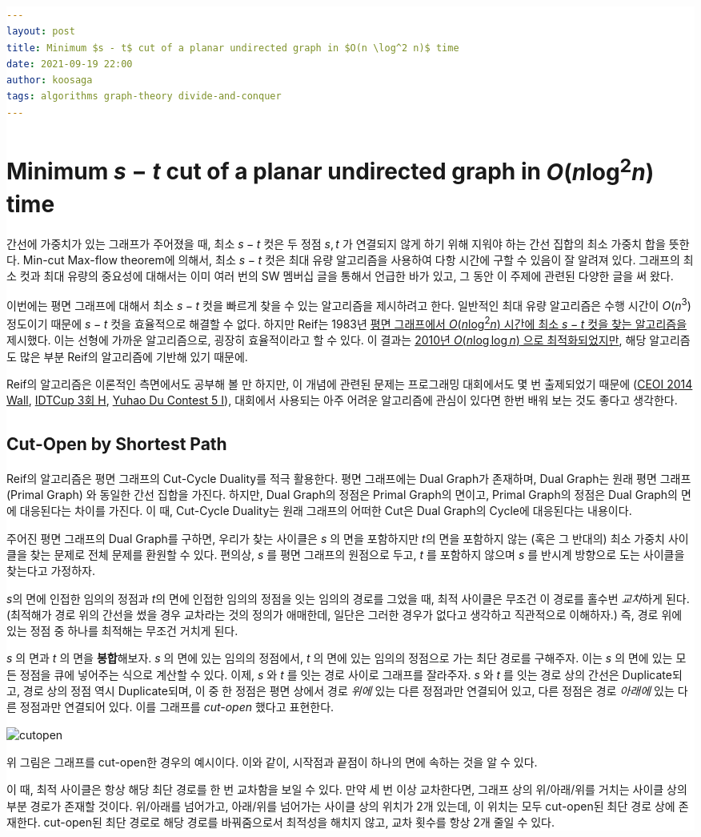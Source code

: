 ```yaml
---
layout: post
title: Minimum $s - t$ cut of a planar undirected graph in $O(n \log^2 n)$ time
date: 2021-09-19 22:00
author: koosaga
tags: algorithms graph-theory divide-and-conquer
---
```

# Minimum $s - t$ cut of a planar undirected graph in $O(n \log^2 n)$ time

간선에 가중치가 있는 그래프가 주어졌을 때, 최소 $s - t$ 컷은 두 정점 $s, t$ 가 연결되지 않게 하기 위해 지워야 하는 간선 집합의 최소 가중치 합을 뜻한다. Min-cut Max-flow theorem에 의해서, 최소 $s - t$ 컷은 최대 유량 알고리즘을 사용하여 다항 시간에 구할 수 있음이 잘 알려져 있다. 그래프의 최소 컷과 최대 유량의 중요성에 대해서는 이미 여러 번의 SW 멤버십 글을 통해서 언급한 바가 있고, 그 동안 이 주제에 관련된 다양한 글을 써 왔다.

이번에는 평면 그래프에 대해서 최소 $s - t$ 컷을 빠르게 찾을 수 있는 알고리즘을 제시하려고 한다. 일반적인 최대 유량 알고리즘은 수행 시간이 $O(n^3)$ 정도이기 때문에 $s - t$ 컷을 효율적으로 해결할 수 없다. 하지만 Reif는 1983년 [평면 그래프에서 $O(n \log^2 n)$ 시간에 최소 $s - t$ 컷을 찾는 알고리즘을](https://users.cs.duke.edu/~reif/paper/stcut.pdf) 제시했다. 이는 선형에 가까운 알고리즘으로, 굉장히 효율적이라고 할 수 있다. 이 결과는 [2010년 $O(n \log \log n)$ 으로 최적화되었지만](https://arxiv.org/pdf/1007.3609.pdf), 해당 알고리즘도 많은 부분 Reif의 알고리즘에 기반해 있기 때문에.

Reif의 알고리즘은 이론적인 측면에서도 공부해 볼 만 하지만, 이 개념에 관련된 문제는 프로그래밍 대회에서도 몇 번 출제되었기 때문에 ([CEOI 2014 Wall](https://www.acmicpc.net/problem/10120), [IDTCup 3회 H](https://www.acmicpc.net/problem/21731), [Yuhao Du Contest 5 I](https://www.acmicpc.net/problem/18446)), 대회에서 사용되는 아주 어려운 알고리즘에 관심이 있다면 한번 배워 보는 것도 좋다고 생각한다.

## Cut-Open by Shortest Path

Reif의 알고리즘은 평면 그래프의 Cut-Cycle Duality를 적극 활용한다. 평면 그래프에는 Dual Graph가 존재하며, Dual Graph는 원래 평면 그래프 (Primal Graph) 와 동일한 간선 집합을 가진다. 하지만, Dual Graph의 정점은 Primal Graph의 면이고, Primal Graph의 정점은 Dual Graph의 면에 대응된다는 차이를 가진다. 이 때, Cut-Cycle Duality는 원래 그래프의 어떠한 Cut은 Dual Graph의 Cycle에 대응된다는 내용이다. 

주어진 평면 그래프의 Dual Graph를 구하면, 우리가 찾는 사이클은 $s$ 의 면을 포함하지만 $t$의 면을 포함하지 않는 (혹은 그 반대의) 최소 가중치 사이클을 찾는 문제로 전체 문제를 환원할 수 있다. 편의상, $s$ 를 평면 그래프의 원점으로 두고, $t$ 를 포함하지 않으며 $s$ 를 반시계 방향으로 도는 사이클을 찾는다고 가정하자.

$s$의 면에 인접한 임의의 정점과 $t$의 면에 인접한 임의의 정점을 잇는 임의의 경로를 그었을 때, 최적 사이클은 무조건 이 경로를 홀수번 *교차*하게 된다. (최적해가 경로 위의 간선을 썼을 경우 교차라는 것의 정의가 애매한데, 일단은 그러한 경우가 없다고 생각하고 직관적으로 이해하자.) 즉, 경로 위에 있는 정점 중 하나를 최적해는 무조건 거치게 된다.

$s$ 의 면과 $t$ 의 면을 **봉합**해보자. $s$ 의 면에 있는 임의의 정점에서, $t$ 의 면에 있는 임의의 정점으로 가는 최단 경로를 구해주자. 이는 $s$ 의 면에 있는 모든 정점을 큐에 넣어주는 식으로 계산할 수 있다. 이제, $s$ 와 $t$ 를 잇는 경로 사이로 그래프를 잘라주자. $s$ 와 $t$ 를 잇는 경로 상의 간선은 Duplicate되고, 경로 상의 정점 역시 Duplicate되며, 이 중 한 정점은 평면 상에서 경로 *위에* 있는 다른 정점과만 연결되어 있고, 다른 정점은 경로 *아래에* 있는 다른 정점과만 연결되어 있다. 이를 그래프를 *cut-open* 했다고 표현한다.

![cutopen](http://www.secmem.org/assets/images/cutopen.png)

위 그림은 그래프를 cut-open한 경우의 예시이다. 이와 같이, 시작점과 끝점이 하나의 면에 속하는 것을 알 수 있다. 

이 때, 최적 사이클은 항상 해당 최단 경로를 한 번 교차함을 보일 수 있다. 만약 세 번 이상 교차한다면, 그래프 상의 위/아래/위를 거치는 사이클 상의 부분 경로가 존재할 것이다. 위/아래를 넘어가고, 아래/위를 넘어가는 사이클 상의 위치가 2개 있는데, 이 위치는 모두 cut-open된 최단 경로 상에 존재한다. cut-open된 최단 경로로 해당 경로를 바꿔줌으로서 최적성을 해치지 않고, 교차 횟수를 항상 2개 줄일 수 있다.
